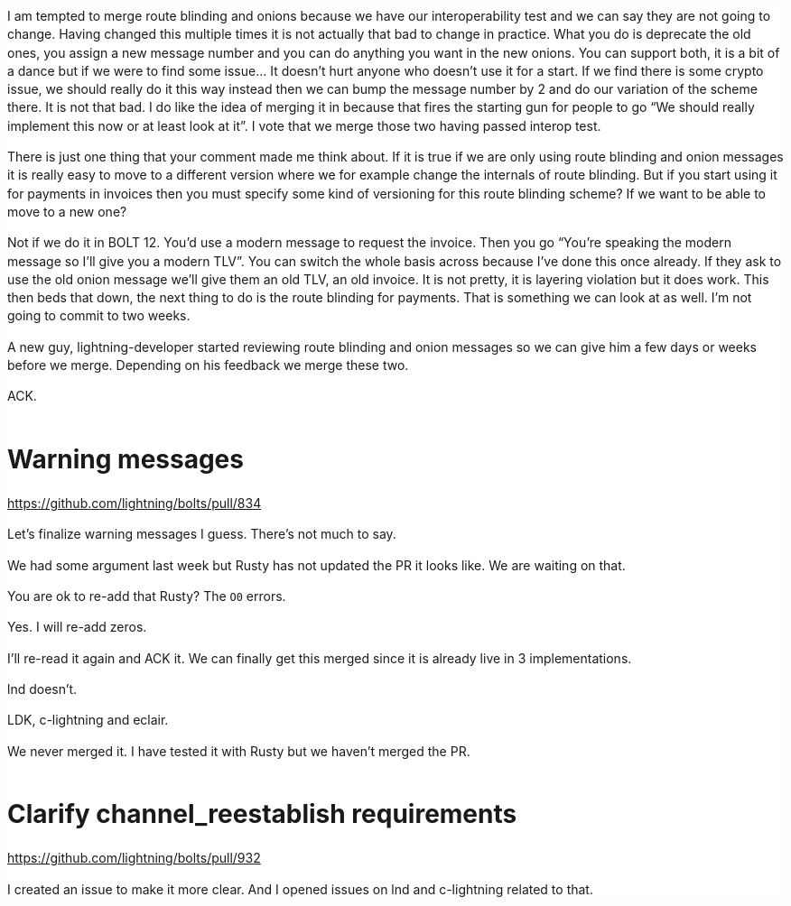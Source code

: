 I am tempted to merge route blinding and onions because we have our interoperability test and we can say they are not going to change. Having changed this multiple times it is not actually that bad to change in practice. What you do is deprecate the old ones, you assign a new message number and you can do anything you want in the new onions. You can support both, it is a bit of a dance but if we were to find some issue… It doesn’t hurt anyone who doesn’t use it for a start. If we find there is some crypto issue, we should really do it this way instead then we can bump the message number by 2 and do our variation of the scheme there. It is not that bad. I do like the idea of merging it in because that fires the starting gun for people to go “We should really implement this now or at least look at it”. I vote that we merge those two having passed interop test.

There is just one thing that your comment made me think about. If it is true if we are only using route blinding and onion messages it is really easy to move to a different version where we for example change the internals of route blinding. But if you start using it for payments in invoices then you must specify some kind of versioning for this route blinding scheme? If we want to be able to move to a new one?

Not if we do it in BOLT 12. You’d use a modern message to request the invoice. Then you go “You’re speaking the modern message so I’ll give you a modern TLV”. You can switch the whole basis across because I’ve done this once already. If they ask to use the old onion message we’ll give them an old TLV, an old invoice. It is not pretty, it is layering violation but it does work. This then beds that down, the next thing to do is the route blinding for payments. That is something we can look at as well. I’m not going to commit to two weeks.

A new guy, lightning-developer started reviewing route blinding and onion messages so we can give him a few days or weeks before we merge. Depending on his feedback we merge these two.

ACK.

# Warning messages

<https://github.com/lightning/bolts/pull/834>

Let’s finalize warning messages I guess. There’s not much to say. 

We had some argument last week but Rusty has not updated the PR it looks like. We are waiting on that.

You are ok to re-add that Rusty? The `O0` errors.

Yes. I will re-add zeros. 

I’ll re-read it again and ACK it. We can finally get this merged since it is already live in 3 implementations.

lnd doesn’t.

LDK, c-lightning and eclair.

We never merged it. I have tested it with Rusty but we haven’t merged the PR.

# Clarify channel_reestablish requirements

<https://github.com/lightning/bolts/pull/932>

I created an issue to make it more clear. And I opened issues on lnd and c-lightning related to that.
